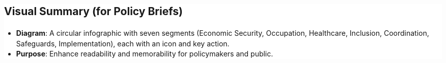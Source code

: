 ## Visual Summary (for Policy Briefs)
- **Diagram**: A circular infographic with seven segments (Economic Security, Occupation, Healthcare, Inclusion, Coordination, Safeguards, Implementation), each with an icon and key action.  
- **Purpose**: Enhance readability and memorability for policymakers and public.